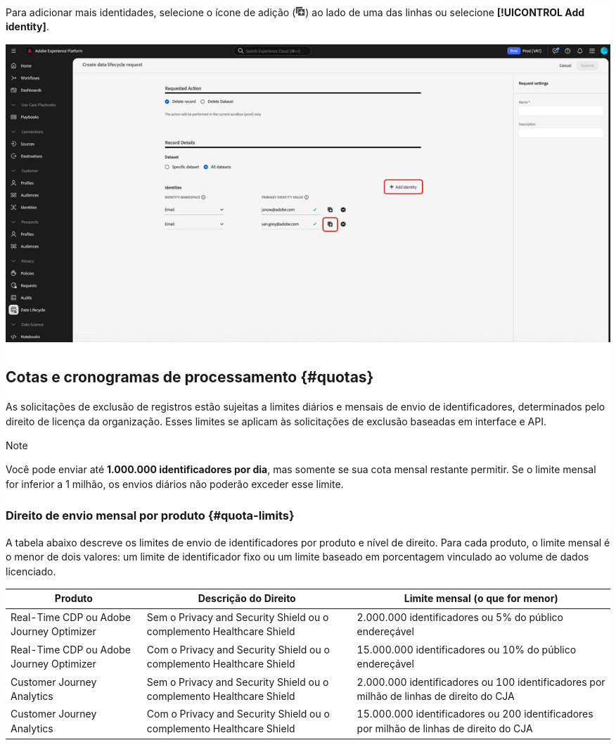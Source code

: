 Para adicionar mais identidades, selecione o ícone de adição (![A ícone de adição.](/help/images/icons/tree-expand-all.png)) ao lado de uma das linhas ou selecione **[!UICONTROL Add identity]**.

![Fluxo de trabalho de criação de solicitação com o ícone de adição e o ícone de adição de identidade realçados.](../images/ui/record-delete/more-identities.png)

## Cotas e cronogramas de processamento {#quotas}

As solicitações de exclusão de registros estão sujeitas a limites diários e mensais de envio de identificadores, determinados pelo direito de licença da organização. Esses limites se aplicam às solicitações de exclusão baseadas em interface e API.

>[!NOTE]
>
>Você pode enviar até **1.000.000 identificadores por dia**, mas somente se sua cota mensal restante permitir. Se o limite mensal for inferior a 1 milhão, os envios diários não poderão exceder esse limite.

### Direito de envio mensal por produto {#quota-limits}

A tabela abaixo descreve os limites de envio de identificadores por produto e nível de direito. Para cada produto, o limite mensal é o menor de dois valores: um limite de identificador fixo ou um limite baseado em porcentagem vinculado ao volume de dados licenciado.

| Produto | Descrição do Direito | Limite mensal (o que for menor) |
|----------|-------------------------|---------------------------------|
| Real-Time CDP ou Adobe Journey Optimizer | Sem o Privacy and Security Shield ou o complemento Healthcare Shield | 2.000.000 identificadores ou 5% do público endereçável |
| Real-Time CDP ou Adobe Journey Optimizer | Com o Privacy and Security Shield ou o complemento Healthcare Shield | 15.000.000 identificadores ou 10% do público endereçável |
| Customer Journey Analytics | Sem o Privacy and Security Shield ou o complemento Healthcare Shield | 2.000.000 identificadores ou 100 identificadores por milhão de linhas de direito do CJA |
| Customer Journey Analytics | Com o Privacy and Security Shield ou o complemento Healthcare Shield | 15.000.000 identificadores ou 200 identificadores por milhão de linhas de direito do CJA |
